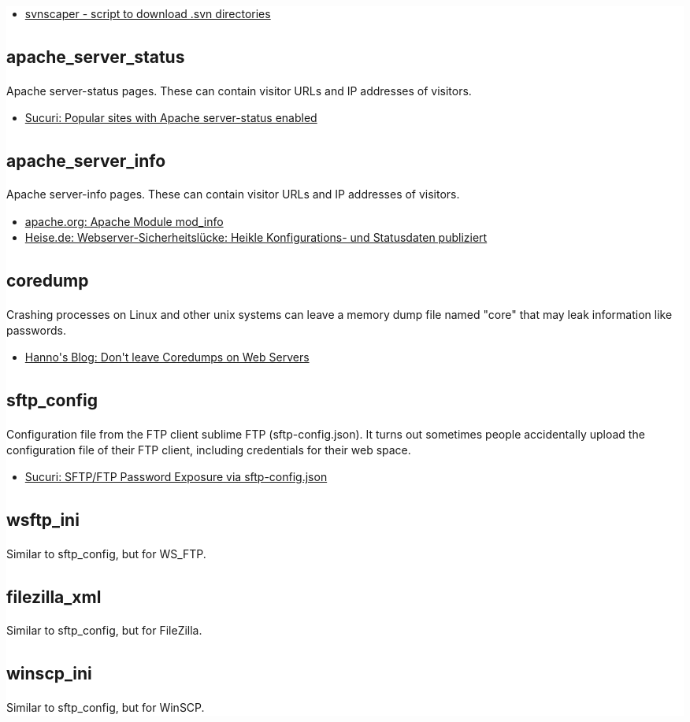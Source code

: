 * [svnscaper - script to download .svn directories](https://github.com/hannob/svnscraper)


apache_server_status
--------------------

Apache server-status pages. These can contain visitor URLs and IP addresses of visitors.

* [Sucuri: Popular sites with Apache server-status enabled](https://blog.sucuri.net/2012/10/popular-sites-with-apache-server-status-enabled.html)


apache_server_info
--------------------

Apache server-info pages. These can contain visitor URLs and IP addresses of visitors.

* [apache.org: Apache Module mod_info](https://httpd.apache.org/docs/2.4/mod/mod_info.html)
* [Heise.de: Webserver-Sicherheitslücke: Heikle Konfigurations- und Statusdaten publiziert](https://www.heise.de/hintergrund/Webserver-Sicherheitsluecke-Heikle-Konfigurations-und-Statusdaten-publiziert-4971830.html?seite=3)


coredump
--------

Crashing processes on Linux and other unix systems can leave a memory dump file named "core"
that may leak information like passwords.

* [Hanno's Blog: Don't leave Coredumps on Web Servers](https://blog.hboeck.de/archives/887-Dont-leave-Coredumps-on-Web-Servers.html)


sftp_config
-----------

Configuration file from the FTP client sublime FTP (sftp-config.json). It turns out sometimes people
accidentally upload the configuration file of their FTP client, including credentials for their web space.

* [Sucuri: SFTP/FTP Password Exposure via sftp-config.json](https://blog.sucuri.net/2012/11/psa-sftpftp-password-exposure-via-sftp-config-json.html)


wsftp_ini
---------

Similar to sftp_config, but for WS_FTP.


filezilla_xml
-------------

Similar to sftp_config, but for FileZilla.


winscp_ini
----------

Similar to sftp_config, but for WinSCP.
